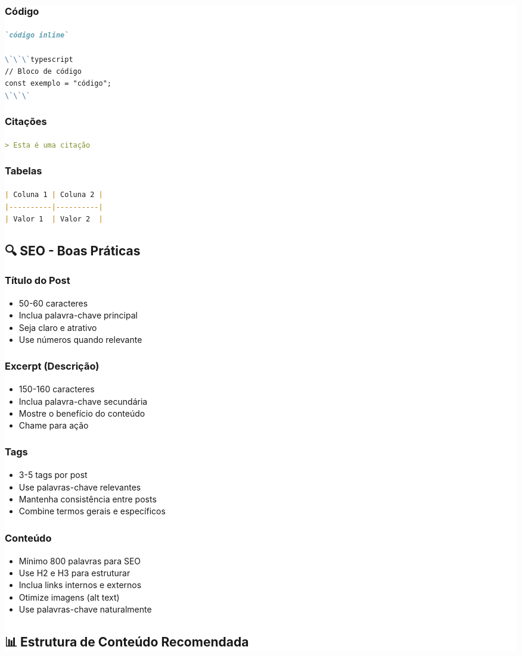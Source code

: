 ### Código
```markdown
`código inline`

\`\`\`typescript
// Bloco de código
const exemplo = "código";
\`\`\`
```

### Citações
```markdown
> Esta é uma citação
```

### Tabelas
```markdown
| Coluna 1 | Coluna 2 |
|----------|----------|
| Valor 1  | Valor 2  |
```

## 🔍 SEO - Boas Práticas

### Título do Post
- 50-60 caracteres
- Inclua palavra-chave principal
- Seja claro e atrativo
- Use números quando relevante

### Excerpt (Descrição)
- 150-160 caracteres
- Inclua palavra-chave secundária
- Mostre o benefício do conteúdo
- Chame para ação

### Tags
- 3-5 tags por post
- Use palavras-chave relevantes
- Mantenha consistência entre posts
- Combine termos gerais e específicos

### Conteúdo
- Mínimo 800 palavras para SEO
- Use H2 e H3 para estruturar
- Inclua links internos e externos
- Otimize imagens (alt text)
- Use palavras-chave naturalmente

## 📊 Estrutura de Conteúdo Recomendada
